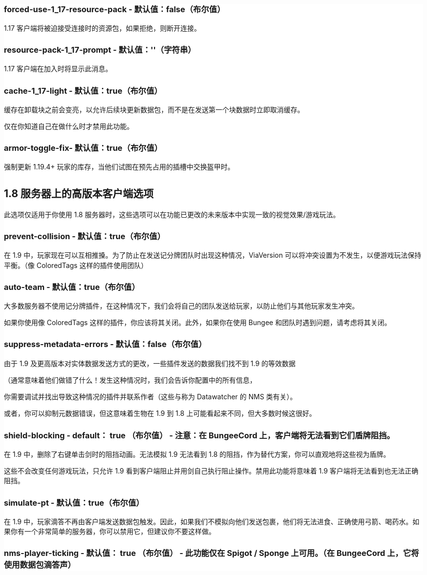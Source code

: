 ### forced-use-1_17-resource-pack - 默认值：false（布尔值）

1.17 客户端将被迫接受连接时的资源包，如果拒绝，则断开连接。

### resource-pack-1_17-prompt - 默认值：''（字符串）

1.17 客户端在加入时将显示此消息。

### cache-1_17-light - 默认值：true（布尔值）

缓存在卸载块之前会变亮，以允许后续块更新数据包，而不是在发送第一个块数据时立即取消缓存。

仅在你知道自己在做什么时才禁用此功能。

### armor-toggle-fix- 默认值：true（布尔值）

强制更新 1.19.4+ 玩家的库存，当他们试图在预先占用的插槽中交换盔甲时。

## 1.8 服务器上的高版本客户端选项

此选项仅适用于你使用 1.8 服务器时，这些选项可以在功能已更改的未来版本中实现一致的视觉效果/游戏玩法。

### prevent-collision - 默认值：true（布尔值）

在 1.9 中，玩家现在可以互相推搡。为了防止在发送记分牌团队时出现这种情况，ViaVersion 可以将冲突设置为不发生，以便游戏玩法保持平衡。（像 ColoredTags 这样的插件使用团队）


### auto-team - 默认值：true（布尔值）

大多数服务器不使用记分牌插件，在这种情况下，我们会将自己的团队发送给玩家，以防止他们与其他玩家发生冲突。

如果你使用像 ColoredTags 这样的插件，你应该将其关闭。此外，如果你在使用 Bungee 和团队时遇到问题，请考虑将其关闭。

### suppress-metadata-errors - 默认值：false（布尔值）

由于 1.9 及更高版本对实体数据发送方式的更改，一些插件发送的数据我们找不到 1.9 的等效数据

（通常意味着他们做错了什么！发生这种情况时，我们会告诉你配置中的所有信息，

你需要调试并找出导致这种情况的插件并联系作者（这些与称为 Datawatcher 的 NMS 类有关）。

或者，你可以抑制元数据错误，但这意味着生物在 1.9 到 1.8 上可能看起来不同，但大多数时候这很好。

### shield-blocking - default： true （布尔值） - 注意：在 BungeeCord 上，客户端将无法看到它们盾牌阻挡。

在 1.9 中，删除了右键单击剑时的阻挡动画。无法模拟 1.9 无法看到 1.8 的阻挡，作为替代方案，你可以直观地将这些视为盾牌。

这些不会改变任何游戏玩法，只允许 1.9 看到客户端阻止并用剑自己执行阻止操作。禁用此功能将意味着 1.9 客户端将无法看到也无法正确阻挡。

### simulate-pt - 默认值：true（布尔值）

在 1.9 中，玩家滴答不再由客户端发送数据包触发。因此，如果我们不模拟向他们发送包裹，他们将无法进食、正确使用弓箭、喝药水。如果你有一个非常简单的服务器，你可以禁用它，但建议你不要这样做。

### nms-player-ticking - 默认值： true （布尔值） - 此功能仅在 Spigot / Sponge 上可用。（在 BungeeCord 上，它将使用数据包滴答声）
